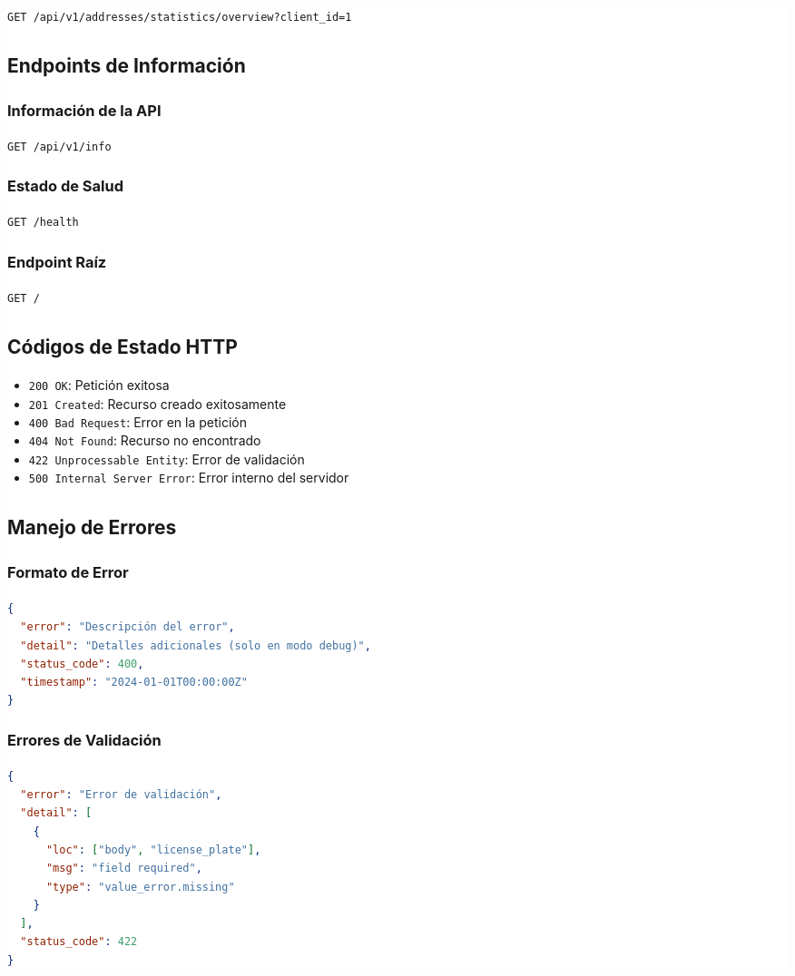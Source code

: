 ```http
GET /api/v1/addresses/statistics/overview?client_id=1
```

## Endpoints de Información

### Información de la API

```http
GET /api/v1/info
```

### Estado de Salud

```http
GET /health
```

### Endpoint Raíz

```http
GET /
```

## Códigos de Estado HTTP

- `200 OK`: Petición exitosa
- `201 Created`: Recurso creado exitosamente
- `400 Bad Request`: Error en la petición
- `404 Not Found`: Recurso no encontrado
- `422 Unprocessable Entity`: Error de validación
- `500 Internal Server Error`: Error interno del servidor

## Manejo de Errores

### Formato de Error

```json
{
  "error": "Descripción del error",
  "detail": "Detalles adicionales (solo en modo debug)",
  "status_code": 400,
  "timestamp": "2024-01-01T00:00:00Z"
}
```

### Errores de Validación

```json
{
  "error": "Error de validación",
  "detail": [
    {
      "loc": ["body", "license_plate"],
      "msg": "field required",
      "type": "value_error.missing"
    }
  ],
  "status_code": 422
}
```
